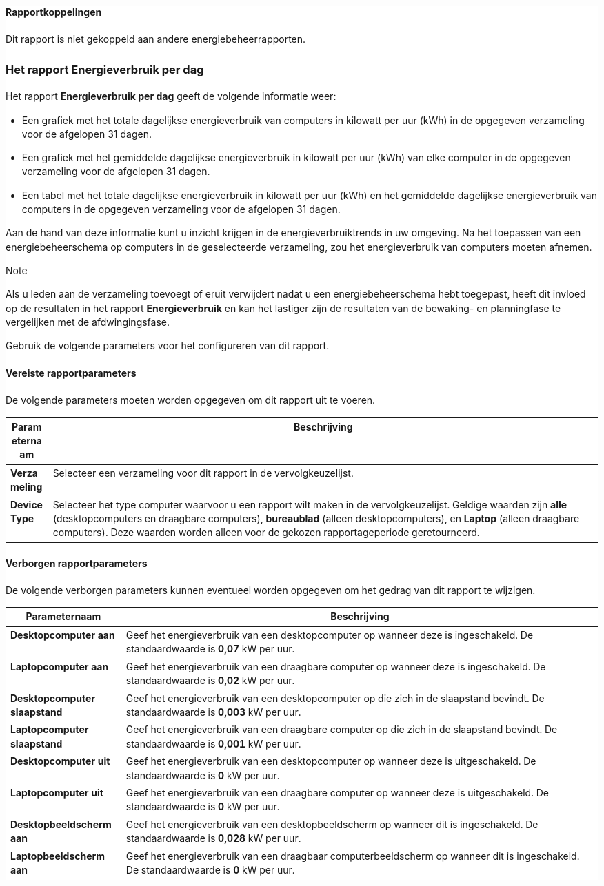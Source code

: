 #### <a name="report-links"></a>Rapportkoppelingen  
 Dit rapport is niet gekoppeld aan andere energiebeheerrapporten.  

###  <a name="BKMK_Consumption_by_Day"></a> Het rapport Energieverbruik per dag  
 Het rapport **Energieverbruik per dag** geeft de volgende informatie weer:  

-   Een grafiek met het totale dagelijkse energieverbruik van computers in kilowatt per uur (kWh) in de opgegeven verzameling voor de afgelopen 31 dagen.  

-   Een grafiek met het gemiddelde dagelijkse energieverbruik in kilowatt per uur (kWh) van elke computer in de opgegeven verzameling voor de afgelopen 31 dagen.  

-   Een tabel met het totale dagelijkse energieverbruik in kilowatt per uur (kWh) en het gemiddelde dagelijkse energieverbruik van computers in de opgegeven verzameling voor de afgelopen 31 dagen.  

 Aan de hand van deze informatie kunt u inzicht krijgen in de energieverbruiktrends in uw omgeving. Na het toepassen van een energiebeheerschema op computers in de geselecteerde verzameling, zou het energieverbruik van computers moeten afnemen.  

> [!NOTE]  
>  Als u leden aan de verzameling toevoegt of eruit verwijdert nadat u een energiebeheerschema hebt toegepast, heeft dit invloed op de resultaten in het rapport **Energieverbruik** en kan het lastiger zijn de resultaten van de bewaking- en planningfase te vergelijken met de afdwingingsfase.  

 Gebruik de volgende parameters voor het configureren van dit rapport.  

#### <a name="required-report-parameters"></a>Vereiste rapportparameters  
 De volgende parameters moeten worden opgegeven om dit rapport uit te voeren.  

|Parameternaam|Beschrijving|  
|--------------------|-----------------|  
|**Verzameling**|Selecteer een verzameling voor dit rapport in de vervolgkeuzelijst.|  
|**Device Type**|Selecteer het type computer waarvoor u een rapport wilt maken in de vervolgkeuzelijst. Geldige waarden zijn **alle** (desktopcomputers en draagbare computers), **bureaublad** (alleen desktopcomputers), en **Laptop** (alleen draagbare computers). Deze waarden worden alleen voor de gekozen rapportageperiode geretourneerd.|  

#### <a name="hidden-report-parameters"></a>Verborgen rapportparameters  
 De volgende verborgen parameters kunnen eventueel worden opgegeven om het gedrag van dit rapport te wijzigen.  

|Parameternaam|Beschrijving|  
|--------------------|-----------------|  
|**Desktopcomputer aan**|Geef het energieverbruik van een desktopcomputer op wanneer deze is ingeschakeld. De standaardwaarde is **0,07** kW per uur.|  
|**Laptopcomputer aan**|Geef het energieverbruik van een draagbare computer op wanneer deze is ingeschakeld. De standaardwaarde is **0,02** kW per uur.|  
|**Desktopcomputer slaapstand**|Geef het energieverbruik van een desktopcomputer op die zich in de slaapstand bevindt. De standaardwaarde is **0,003** kW per uur.|  
|**Laptopcomputer slaapstand**|Geef het energieverbruik van een draagbare computer op die zich in de slaapstand bevindt. De standaardwaarde is **0,001** kW per uur.|  
|**Desktopcomputer uit**|Geef het energieverbruik van een desktopcomputer op wanneer deze is uitgeschakeld. De standaardwaarde is **0** kW per uur.|  
|**Laptopcomputer uit**|Geef het energieverbruik van een draagbare computer op wanneer deze is uitgeschakeld. De standaardwaarde is **0** kW per uur.|  
|**Desktopbeeldscherm aan**|Geef het energieverbruik van een desktopbeeldscherm op wanneer dit is ingeschakeld. De standaardwaarde is **0,028** kW per uur.|  
|**Laptopbeeldscherm aan**|Geef het energieverbruik van een draagbaar computerbeeldscherm op wanneer dit is ingeschakeld. De standaardwaarde is **0** kW per uur.|  
